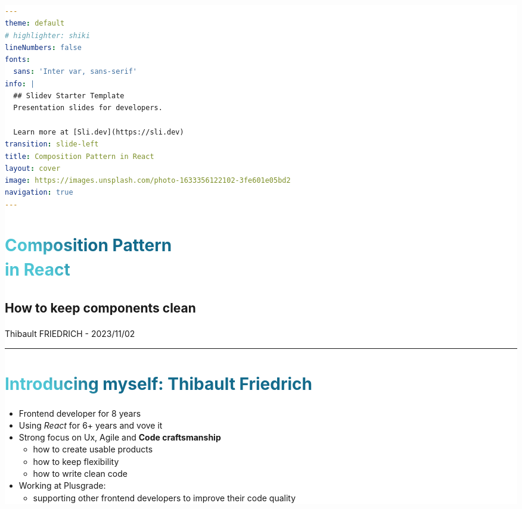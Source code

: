 ```yaml
---
theme: default
# highlighter: shiki
lineNumbers: false
fonts:
  sans: 'Inter var, sans-serif'
info: |
  ## Slidev Starter Template
  Presentation slides for developers.

  Learn more at [Sli.dev](https://sli.dev)
transition: slide-left
title: Composition Pattern in React
layout: cover
image: https://images.unsplash.com/photo-1633356122102-3fe601e05bd2
navigation: true
---
```


<h1 class="line-height-tight!">Composition Pattern<br/>in React</h1>

<h2>How to keep components clean</h2>

<div class="font-700 pt-4 text-gray-600">
    Thibault FRIEDRICH - 2023/11/02
</div>

<style>
h1 {
  background-color: #2B90B6;
  background-image: linear-gradient(45deg, #4EC5D4 10%, #146b8c 20%);
  background-size: 100%;
  -webkit-background-clip: text;
  -moz-background-clip: text;
  -webkit-text-fill-color: transparent;
  -moz-text-fill-color: transparent;
}
</style>








---

# Introducing myself: Thibault Friedrich

- Frontend developer for 8 years
- Using _React_ for 6+ years and vove it
- Strong focus on Ux, Agile and **Code craftsmanship**
  - how to create usable products
  - how to keep flexibility
  - how to write clean code
- Working at Plusgrade:
  - supporting other frontend developers to improve their code quality
